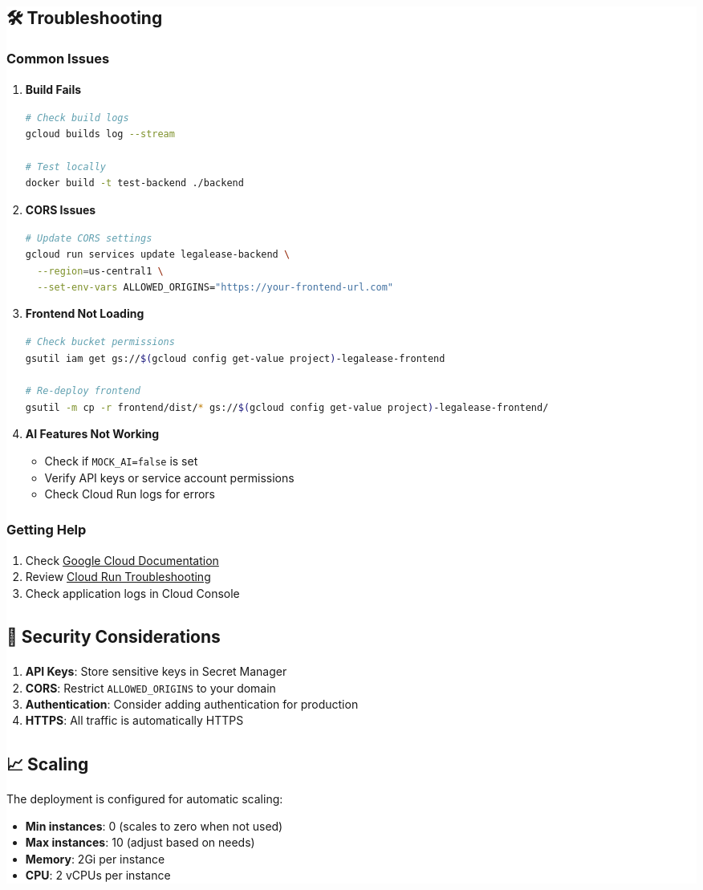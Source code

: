 ## 🛠 Troubleshooting

### Common Issues

1. **Build Fails**
   ```bash
   # Check build logs
   gcloud builds log --stream
   
   # Test locally
   docker build -t test-backend ./backend
   ```

2. **CORS Issues**
   ```bash
   # Update CORS settings
   gcloud run services update legalease-backend \
     --region=us-central1 \
     --set-env-vars ALLOWED_ORIGINS="https://your-frontend-url.com"
   ```

3. **Frontend Not Loading**
   ```bash
   # Check bucket permissions
   gsutil iam get gs://$(gcloud config get-value project)-legalease-frontend
   
   # Re-deploy frontend
   gsutil -m cp -r frontend/dist/* gs://$(gcloud config get-value project)-legalease-frontend/
   ```

4. **AI Features Not Working**
   - Check if `MOCK_AI=false` is set
   - Verify API keys or service account permissions
   - Check Cloud Run logs for errors

### Getting Help

1. Check [Google Cloud Documentation](https://cloud.google.com/docs)
2. Review [Cloud Run Troubleshooting](https://cloud.google.com/run/docs/troubleshooting)
3. Check application logs in Cloud Console

## 🔐 Security Considerations

1. **API Keys**: Store sensitive keys in Secret Manager
2. **CORS**: Restrict `ALLOWED_ORIGINS` to your domain
3. **Authentication**: Consider adding authentication for production
4. **HTTPS**: All traffic is automatically HTTPS

## 📈 Scaling

The deployment is configured for automatic scaling:
- **Min instances**: 0 (scales to zero when not used)
- **Max instances**: 10 (adjust based on needs)
- **Memory**: 2Gi per instance
- **CPU**: 2 vCPUs per instance

